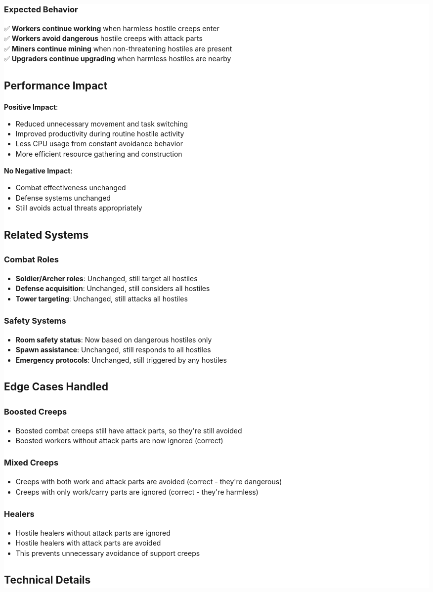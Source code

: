 ### Expected Behavior

✅ **Workers continue working** when harmless hostile creeps enter  
✅ **Workers avoid dangerous** hostile creeps with attack parts  
✅ **Miners continue mining** when non-threatening hostiles are present  
✅ **Upgraders continue upgrading** when harmless hostiles are nearby  

## Performance Impact

**Positive Impact**:
- Reduced unnecessary movement and task switching
- Improved productivity during routine hostile activity
- Less CPU usage from constant avoidance behavior
- More efficient resource gathering and construction

**No Negative Impact**:
- Combat effectiveness unchanged
- Defense systems unchanged
- Still avoids actual threats appropriately

## Related Systems

### Combat Roles
- **Soldier/Archer roles**: Unchanged, still target all hostiles
- **Defense acquisition**: Unchanged, still considers all hostiles
- **Tower targeting**: Unchanged, still attacks all hostiles

### Safety Systems
- **Room safety status**: Now based on dangerous hostiles only
- **Spawn assistance**: Unchanged, still responds to all hostiles
- **Emergency protocols**: Unchanged, still triggered by any hostiles

## Edge Cases Handled

### Boosted Creeps
- Boosted combat creeps still have attack parts, so they're still avoided
- Boosted workers without attack parts are now ignored (correct)

### Mixed Creeps
- Creeps with both work and attack parts are avoided (correct - they're dangerous)
- Creeps with only work/carry parts are ignored (correct - they're harmless)

### Healers
- Hostile healers without attack parts are ignored
- Hostile healers with attack parts are avoided
- This prevents unnecessary avoidance of support creeps

## Technical Details
